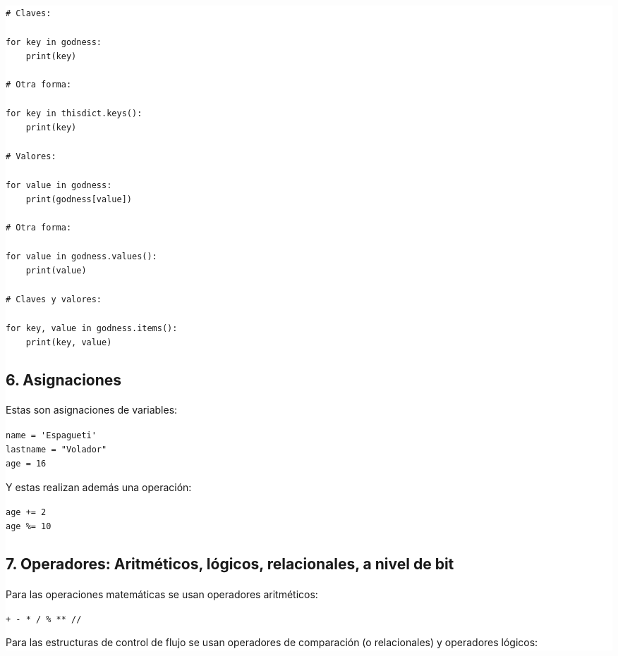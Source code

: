 ```
# Claves:

for key in godness:
    print(key)

# Otra forma:

for key in thisdict.keys():
    print(key)

# Valores:

for value in godness:
    print(godness[value])

# Otra forma:

for value in godness.values():
    print(value)

# Claves y valores:

for key, value in godness.items():
    print(key, value)
```

## 6. Asignaciones

Estas son asignaciones de variables:

```
name = 'Espagueti'
lastname = "Volador"
age = 16
```

Y estas realizan además una operación:

```
age += 2
age %= 10
```

## 7. Operadores: Aritméticos, lógicos, relacionales, a nivel de bit

Para las operaciones matemáticas se usan operadores aritméticos:

```
+ - * / % ** //
```

Para las estructuras de control de flujo se usan operadores de comparación (o relacionales) y operadores lógicos:
